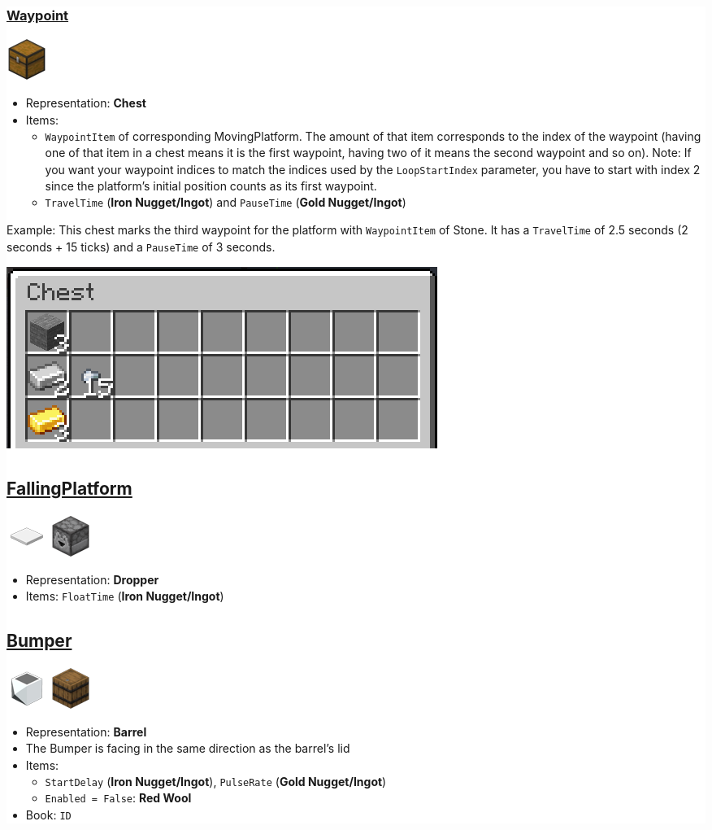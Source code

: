 ### [Waypoint](https://catlooks.github.io/edge/doc/#tag-wp)

![structure.png](https://github.com/robin-mu/EDGE/blob/main/Wiki/Level%20Editor/chest.png?raw=true)
- Representation: **Chest**
- Items:
    - `WaypointItem` of corresponding MovingPlatform. The amount of that item corresponds to the index of the waypoint (having one of that item in a chest means it is the first waypoint, having two of it means the second waypoint and so on). Note: If you want your waypoint indices to match the indices used by the `LoopStartIndex` parameter, you have to start with index 2 since the platform’s initial position counts as its first waypoint.
    - `TravelTime` (**Iron Nugget/Ingot**) and `PauseTime` (**Gold Nugget/Ingot**)

Example: This chest marks the third waypoint for the platform with `WaypointItem` of Stone. It has a `TravelTime` of 2.5 seconds (2 seconds + 15 ticks) and a `PauseTime` of 3 seconds.

![Untitled](https://github.com/robin-mu/EDGE/blob/main/Wiki/Level%20Editor/waypoint.png?raw=true)

## [FallingPlatform](https://catlooks.github.io/edge/doc/#tag-fp)

![structure.png](https://github.com/robin-mu/EDGE/blob/main/Wiki/Level%20Editor/falling_platform.png?raw=true) ![structure.png](https://github.com/robin-mu/EDGE/blob/main/Wiki/Level%20Editor/dropper.png?raw=true)
- Representation: **Dropper**
- Items: `FloatTime` (**Iron Nugget/Ingot**)

## [Bumper](https://catlooks.github.io/edge/doc/#tag-bmp)

![structure.png](https://github.com/robin-mu/EDGE/blob/main/Wiki/Level%20Editor/bumper.png?raw=true) ![structure.png](https://github.com/robin-mu/EDGE/blob/main/Wiki/Level%20Editor/barrel.png?raw=true)
- Representation: **Barrel**
- The Bumper is facing in the same direction as the barrel’s lid
- Items:
    - `StartDelay` (**Iron Nugget/Ingot**), `PulseRate` (**Gold Nugget/Ingot**)
    - `Enabled = False`: **Red Wool**
- Book: `ID`
